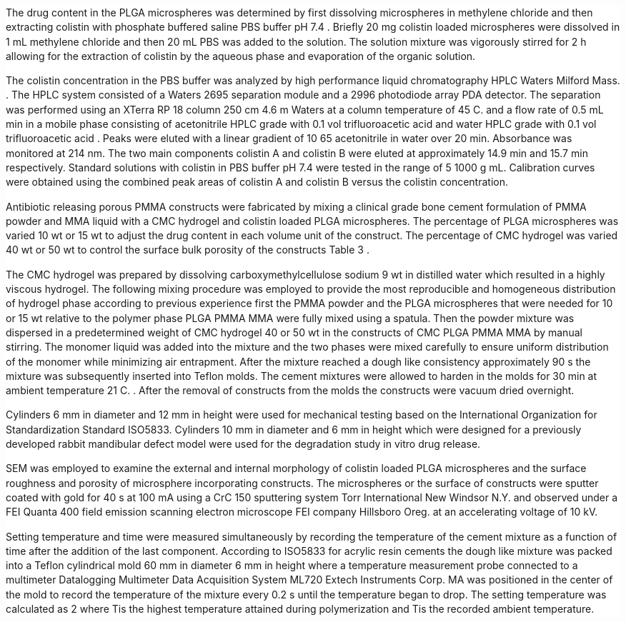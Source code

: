 The drug content in the PLGA microspheres was determined by first dissolving microspheres in methylene chloride and then extracting colistin with phosphate buffered saline PBS buffer pH 7.4 . Briefly 20 mg colistin loaded microspheres were dissolved in 1 mL methylene chloride and then 20 mL PBS was added to the solution. The solution mixture was vigorously stirred for 2 h allowing for the extraction of colistin by the aqueous phase and evaporation of the organic solution.

The colistin concentration in the PBS buffer was analyzed by high performance liquid chromatography HPLC Waters Milford Mass. . The HPLC system consisted of a Waters 2695 separation module and a 2996 photodiode array PDA detector. The separation was performed using an XTerra RP 18 column 250 cm 4.6 m Waters at a column temperature of 45 C. and a flow rate of 0.5 mL min in a mobile phase consisting of acetonitrile HPLC grade with 0.1 vol trifluoroacetic acid and water HPLC grade with 0.1 vol trifluoroacetic acid . Peaks were eluted with a linear gradient of 10 65 acetonitrile in water over 20 min. Absorbance was monitored at 214 nm. The two main components colistin A and colistin B were eluted at approximately 14.9 min and 15.7 min respectively. Standard solutions with colistin in PBS buffer pH 7.4 were tested in the range of 5 1000 g mL. Calibration curves were obtained using the combined peak areas of colistin A and colistin B versus the colistin concentration.

Antibiotic releasing porous PMMA constructs were fabricated by mixing a clinical grade bone cement formulation of PMMA powder and MMA liquid with a CMC hydrogel and colistin loaded PLGA microspheres. The percentage of PLGA microspheres was varied 10 wt or 15 wt to adjust the drug content in each volume unit of the construct. The percentage of CMC hydrogel was varied 40 wt or 50 wt to control the surface bulk porosity of the constructs Table 3 .

The CMC hydrogel was prepared by dissolving carboxymethylcellulose sodium 9 wt in distilled water which resulted in a highly viscous hydrogel. The following mixing procedure was employed to provide the most reproducible and homogeneous distribution of hydrogel phase according to previous experience first the PMMA powder and the PLGA microspheres that were needed for 10 or 15 wt relative to the polymer phase PLGA PMMA MMA were fully mixed using a spatula. Then the powder mixture was dispersed in a predetermined weight of CMC hydrogel 40 or 50 wt in the constructs of CMC PLGA PMMA MMA by manual stirring. The monomer liquid was added into the mixture and the two phases were mixed carefully to ensure uniform distribution of the monomer while minimizing air entrapment. After the mixture reached a dough like consistency approximately 90 s the mixture was subsequently inserted into Teflon molds. The cement mixtures were allowed to harden in the molds for 30 min at ambient temperature 21 C. . After the removal of constructs from the molds the constructs were vacuum dried overnight.

Cylinders 6 mm in diameter and 12 mm in height were used for mechanical testing based on the International Organization for Standardization Standard ISO5833. Cylinders 10 mm in diameter and 6 mm in height which were designed for a previously developed rabbit mandibular defect model were used for the degradation study in vitro drug release.

SEM was employed to examine the external and internal morphology of colistin loaded PLGA microspheres and the surface roughness and porosity of microsphere incorporating constructs. The microspheres or the surface of constructs were sputter coated with gold for 40 s at 100 mA using a CrC 150 sputtering system Torr International New Windsor N.Y. and observed under a FEI Quanta 400 field emission scanning electron microscope FEI company Hillsboro Oreg. at an accelerating voltage of 10 kV.

Setting temperature and time were measured simultaneously by recording the temperature of the cement mixture as a function of time after the addition of the last component. According to ISO5833 for acrylic resin cements the dough like mixture was packed into a Teflon cylindrical mold 60 mm in diameter 6 mm in height where a temperature measurement probe connected to a multimeter Datalogging Multimeter Data Acquisition System ML720 Extech Instruments Corp. MA was positioned in the center of the mold to record the temperature of the mixture every 0.2 s until the temperature began to drop. The setting temperature was calculated as 2 where Tis the highest temperature attained during polymerization and Tis the recorded ambient temperature.
